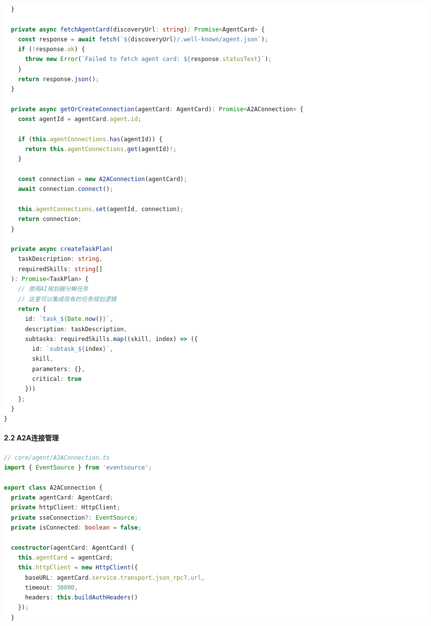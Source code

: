 ```typescript
  }

  private async fetchAgentCard(discoveryUrl: string): Promise<AgentCard> {
    const response = await fetch(`${discoveryUrl}/.well-known/agent.json`);
    if (!response.ok) {
      throw new Error(`Failed to fetch agent card: ${response.statusText}`);
    }
    return response.json();
  }

  private async getOrCreateConnection(agentCard: AgentCard): Promise<A2AConnection> {
    const agentId = agentCard.agent.id;
    
    if (this.agentConnections.has(agentId)) {
      return this.agentConnections.get(agentId)!;
    }

    const connection = new A2AConnection(agentCard);
    await connection.connect();
    
    this.agentConnections.set(agentId, connection);
    return connection;
  }

  private async createTaskPlan(
    taskDescription: string, 
    requiredSkills: string[]
  ): Promise<TaskPlan> {
    // 使用AI规划器分解任务
    // 这里可以集成现有的任务规划逻辑
    return {
      id: `task_${Date.now()}`,
      description: taskDescription,
      subtasks: requiredSkills.map((skill, index) => ({
        id: `subtask_${index}`,
        skill,
        parameters: {},
        critical: true
      }))
    };
  }
}
```

#### 2.2 A2A连接管理

```typescript
// core/agent/A2AConnection.ts
import { EventSource } from 'eventsource';

export class A2AConnection {
  private agentCard: AgentCard;
  private httpClient: HttpClient;
  private sseConnection?: EventSource;
  private isConnected: boolean = false;

  constructor(agentCard: AgentCard) {
    this.agentCard = agentCard;
    this.httpClient = new HttpClient({
      baseURL: agentCard.service.transport.json_rpc?.url,
      timeout: 30000,
      headers: this.buildAuthHeaders()
    });
  }
```